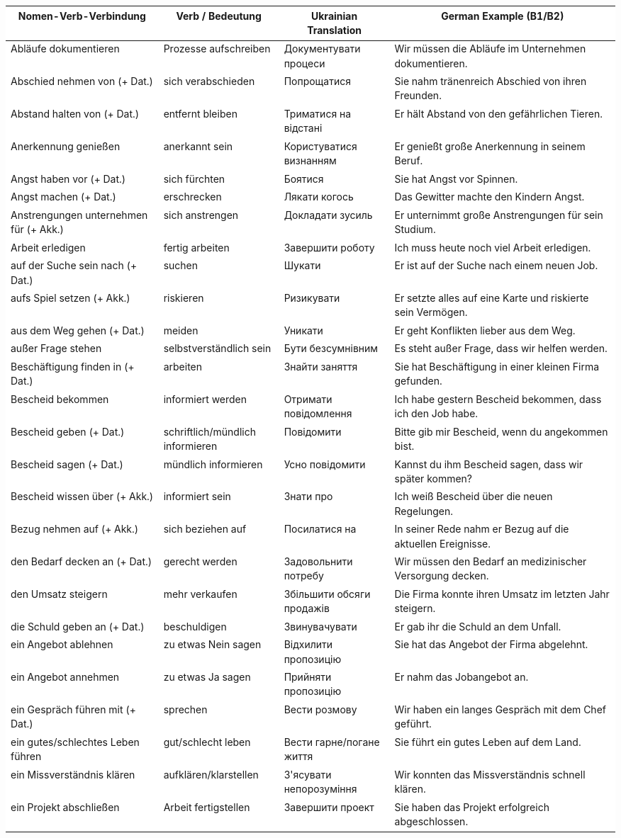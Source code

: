 | Nomen-Verb-Verbindung                    | Verb / Bedeutung                             | Ukrainian Translation                        | German Example (B1/B2)                                        |
|------------------------------------------|----------------------------------------------|----------------------------------------------|---------------------------------------------------------------|
| Abläufe dokumentieren                    | Prozesse aufschreiben                        | Документувати процеси                        | Wir müssen die Abläufe im Unternehmen dokumentieren.         |
| Abschied nehmen von (+ Dat.)             | sich verabschieden                           | Попрощатися                                   | Sie nahm tränenreich Abschied von ihren Freunden.            |
| Abstand halten von (+ Dat.)              | entfernt bleiben                             | Триматися на відстані                         | Er hält Abstand von den gefährlichen Tieren.                 |
| Anerkennung genießen                     | anerkannt sein                               | Користуватися визнанням                       | Er genießt große Anerkennung in seinem Beruf.                |
| Angst haben vor (+ Dat.)                 | sich fürchten                                | Боятися                                       | Sie hat Angst vor Spinnen.                                   |
| Angst machen (+ Dat.)                    | erschrecken                                  | Лякати когось                                 | Das Gewitter machte den Kindern Angst.                       |
| Anstrengungen unternehmen für (+ Akk.)   | sich anstrengen                              | Докладати зусиль                              | Er unternimmt große Anstrengungen für sein Studium.          |
| Arbeit erledigen                         | fertig arbeiten                              | Завершити роботу                              | Ich muss heute noch viel Arbeit erledigen.                   |
| auf der Suche sein nach (+ Dat.)         | suchen                                       | Шукати                                        | Er ist auf der Suche nach einem neuen Job.                   |
| aufs Spiel setzen (+ Akk.)               | riskieren                                    | Ризикувати                                    | Er setzte alles auf eine Karte und riskierte sein Vermögen.  |
| aus dem Weg gehen (+ Dat.)               | meiden                                       | Уникати                                       | Er geht Konflikten lieber aus dem Weg.                       |
| außer Frage stehen                       | selbstverständlich sein                       | Бути безсумнівним                              | Es steht außer Frage, dass wir helfen werden.                |
| Beschäftigung finden in (+ Dat.)         | arbeiten                                     | Знайти заняття                                | Sie hat Beschäftigung in einer kleinen Firma gefunden.       |
| Bescheid bekommen                        | informiert werden                            | Отримати повідомлення                         | Ich habe gestern Bescheid bekommen, dass ich den Job habe.   |
| Bescheid geben (+ Dat.)                  | schriftlich/mündlich informieren             | Повідомити                                    | Bitte gib mir Bescheid, wenn du angekommen bist.             |
| Bescheid sagen (+ Dat.)                  | mündlich informieren                         | Усно повідомити                               | Kannst du ihm Bescheid sagen, dass wir später kommen?        |
| Bescheid wissen über (+ Akk.)            | informiert sein                              | Знати про                                     | Ich weiß Bescheid über die neuen Regelungen.                 |
| Bezug nehmen auf (+ Akk.)                | sich beziehen auf                            | Посилатися на                                 | In seiner Rede nahm er Bezug auf die aktuellen Ereignisse.   |
| den Bedarf decken an (+ Dat.)            | gerecht werden                               | Задовольнити потребу                          | Wir müssen den Bedarf an medizinischer Versorgung decken.    |
| den Umsatz steigern                      | mehr verkaufen                               | Збільшити обсяги продажів                     | Die Firma konnte ihren Umsatz im letzten Jahr steigern.      |
| die Schuld geben an (+ Dat.)             | beschuldigen                                 | Звинувачувати                                 | Er gab ihr die Schuld an dem Unfall.                         |
| ein Angebot ablehnen                     | zu etwas Nein sagen                          | Відхилити пропозицію                          | Sie hat das Angebot der Firma abgelehnt.                     |
| ein Angebot annehmen                     | zu etwas Ja sagen                            | Прийняти пропозицію                           | Er nahm das Jobangebot an.                                   |
| ein Gespräch führen mit (+ Dat.)         | sprechen                                     | Вести розмову                                 | Wir haben ein langes Gespräch mit dem Chef geführt.          |
| ein gutes/schlechtes Leben führen        | gut/schlecht leben                           | Вести гарне/погане життя                      | Sie führt ein gutes Leben auf dem Land.                      |
| ein Missverständnis klären               | aufklären/klarstellen                        | З'ясувати непорозуміння                       | Wir konnten das Missverständnis schnell klären.              |
| ein Projekt abschließen                  | Arbeit fertigstellen                         | Завершити проект                              | Sie haben das Projekt erfolgreich abgeschlossen.             |